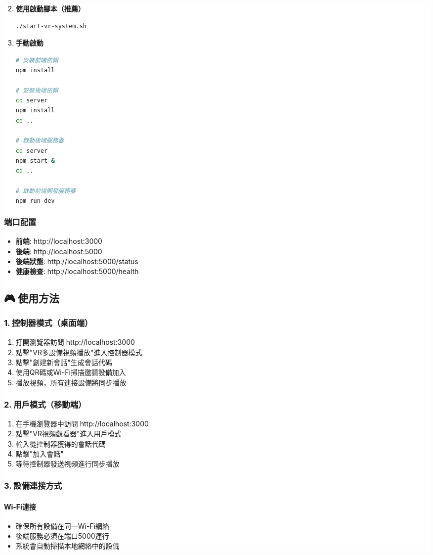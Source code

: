 2. **使用啟動腳本（推薦）**
   ```bash
   ./start-vr-system.sh
   ```

3. **手動啟動**
   ```bash
   # 安裝前端依賴
   npm install
   
   # 安裝後端依賴
   cd server
   npm install
   cd ..
   
   # 啟動後端服務器
   cd server
   npm start &
   cd ..
   
   # 啟動前端開發服務器
   npm run dev
   ```

### 端口配置
- **前端**: http://localhost:3000
- **後端**: http://localhost:5000
- **後端狀態**: http://localhost:5000/status
- **健康檢查**: http://localhost:5000/health

## 🎮 使用方法

### 1. 控制器模式（桌面端）

1. 打開瀏覽器訪問 http://localhost:3000
2. 點擊"VR多設備視頻播放"進入控制器模式
3. 點擊"創建新會話"生成會話代碼
4. 使用QR碼或Wi-Fi掃描邀請設備加入
5. 播放視頻，所有連接設備將同步播放

### 2. 用戶模式（移動端）

1. 在手機瀏覽器中訪問 http://localhost:3000
2. 點擊"VR視頻觀看器"進入用戶模式
3. 輸入從控制器獲得的會話代碼
4. 點擊"加入會話"
5. 等待控制器發送視頻進行同步播放

### 3. 設備連接方式

#### Wi-Fi連接
- 確保所有設備在同一Wi-Fi網絡
- 後端服務必須在端口5000運行
- 系統會自動掃描本地網絡中的設備
